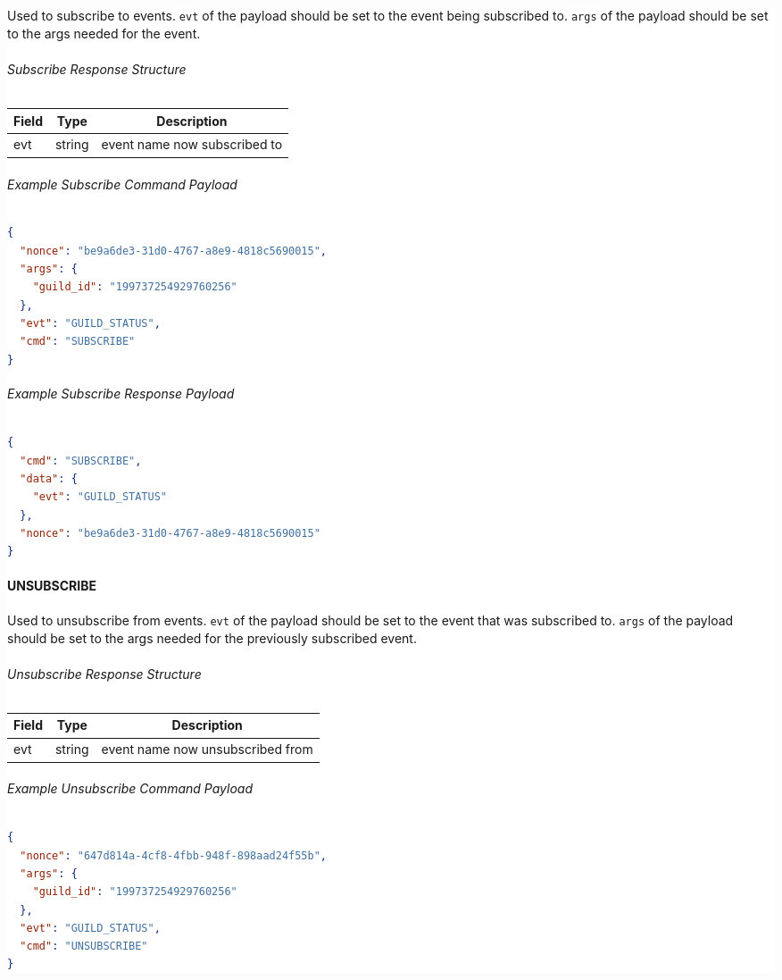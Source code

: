 Used to subscribe to events. `evt` of the payload should be set to the event being subscribed to. `args` of the payload should be set to the args needed for the event.

###### Subscribe Response Structure

| Field | Type   | Description                  |
| ----- | ------ | ---------------------------- |
| evt   | string | event name now subscribed to |

###### Example Subscribe Command Payload

```json
{
  "nonce": "be9a6de3-31d0-4767-a8e9-4818c5690015",
  "args": {
    "guild_id": "199737254929760256"
  },
  "evt": "GUILD_STATUS",
  "cmd": "SUBSCRIBE"
}
```

###### Example Subscribe Response Payload

```json
{
  "cmd": "SUBSCRIBE",
  "data": {
    "evt": "GUILD_STATUS"
  },
  "nonce": "be9a6de3-31d0-4767-a8e9-4818c5690015"
}
```

#### UNSUBSCRIBE

Used to unsubscribe from events. `evt` of the payload should be set to the event that was subscribed to. `args` of the payload should be set to the args needed for the previously subscribed event.

###### Unsubscribe Response Structure

| Field | Type   | Description                      |
| ----- | ------ | -------------------------------- |
| evt   | string | event name now unsubscribed from |

###### Example Unsubscribe Command Payload

```json
{
  "nonce": "647d814a-4cf8-4fbb-948f-898aad24f55b",
  "args": {
    "guild_id": "199737254929760256"
  },
  "evt": "GUILD_STATUS",
  "cmd": "UNSUBSCRIBE"
}
```

